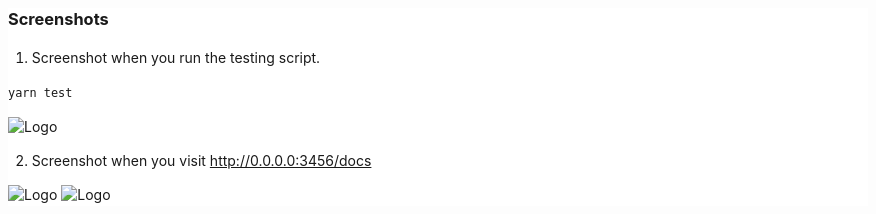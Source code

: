 

### Screenshots

1. Screenshot when you run the testing script.
```sh
yarn test
   ```

<img src="https://kevinhansen.sgp1.digitaloceanspaces.com/public/app.test.png" alt="Logo" width="100%" height="100%">

2. Screenshot when you visit http://0.0.0.0:3456/docs

<img src="https://kevinhansen.sgp1.digitaloceanspaces.com/public/api.docs.png" alt="Logo" width="100%" height="100%">
<img src="https://kevinhansen.sgp1.digitaloceanspaces.com/public/api.docs2.png" alt="Logo" width="100%" height="100%">

